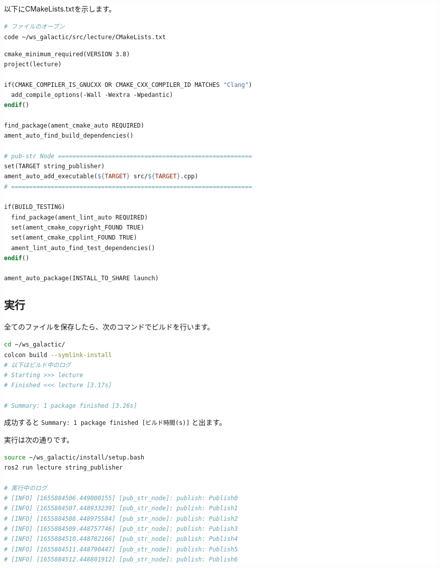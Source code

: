 以下にCMakeLists.txtを示します。

```bash
# ファイルのオープン
code ~/ws_galactic/src/lecture/CMakeLists.txt
```

```makefile
cmake_minimum_required(VERSION 3.8)
project(lecture)

if(CMAKE_COMPILER_IS_GNUCXX OR CMAKE_CXX_COMPILER_ID MATCHES "Clang")
  add_compile_options(-Wall -Wextra -Wpedantic)
endif()

find_package(ament_cmake_auto REQUIRED)
ament_auto_find_build_dependencies()

# pub-str Node ======================================================
set(TARGET string_publisher)
ament_auto_add_executable(${TARGET} src/${TARGET}.cpp)
# ===================================================================

if(BUILD_TESTING)
  find_package(ament_lint_auto REQUIRED)
  set(ament_cmake_copyright_FOUND TRUE)
  set(ament_cmake_cpplint_FOUND TRUE)
  ament_lint_auto_find_test_dependencies()
endif()

ament_auto_package(INSTALL_TO_SHARE launch)
```

## 実行

全てのファイルを保存したら、次のコマンドでビルドを行います。

```bash
cd ~/ws_galactic/
colcon build --symlink-install
# 以下はビルド中のログ
# Starting >>> lecture
# Finished <<< lecture [3.17s]

# Summary: 1 package finished [3.26s]
```

成功すると `Summary: 1 package finished [ビルド時間(s)]` と出ます。

実行は次の通りです。

```bash
source ~/ws_galactic/install/setup.bash
ros2 run lecture string_publisher

# 実行中のログ
# [INFO] [1655884506.449000155] [pub_str_node]: publish: Publish0
# [INFO] [1655884507.448933239] [pub_str_node]: publish: Publish1
# [INFO] [1655884508.448975584] [pub_str_node]: publish: Publish2
# [INFO] [1655884509.448757746] [pub_str_node]: publish: Publish3
# [INFO] [1655884510.448782166] [pub_str_node]: publish: Publish4
# [INFO] [1655884511.448790447] [pub_str_node]: publish: Publish5
# [INFO] [1655884512.448801912] [pub_str_node]: publish: Publish6
```
